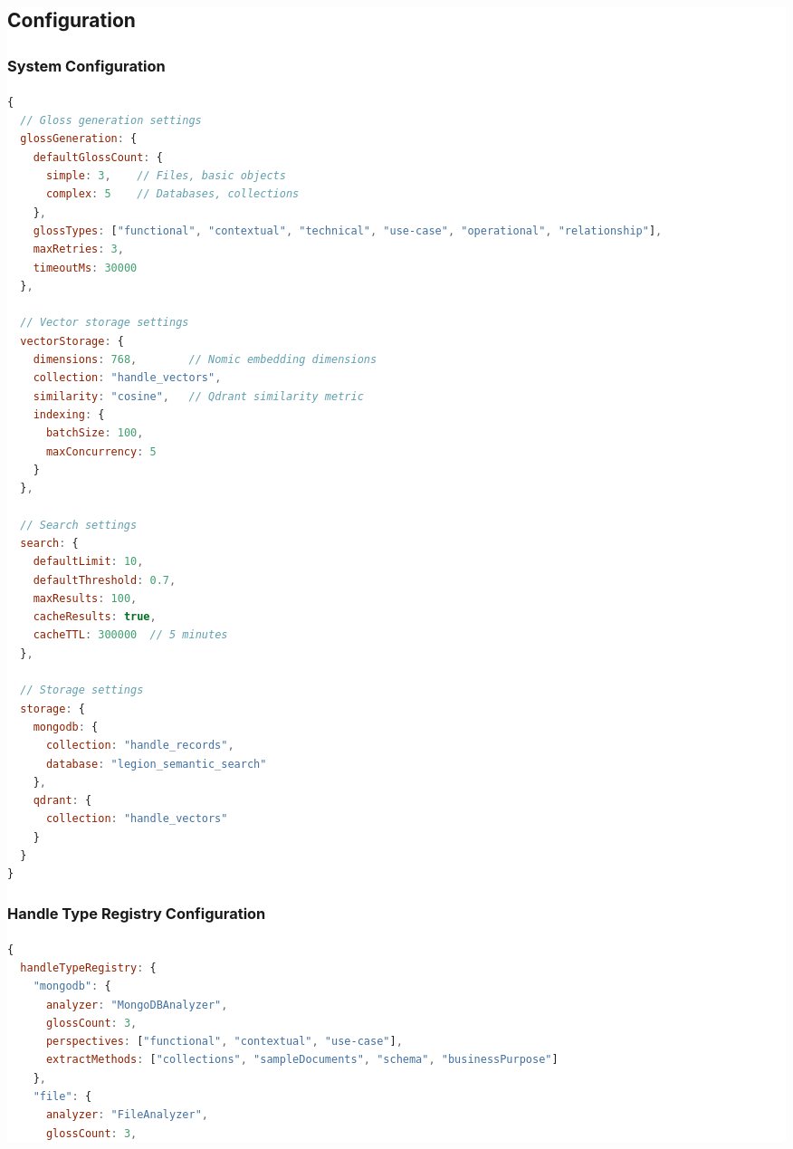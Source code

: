 ## Configuration

### System Configuration
```javascript
{
  // Gloss generation settings
  glossGeneration: {
    defaultGlossCount: {
      simple: 3,    // Files, basic objects
      complex: 5    // Databases, collections
    },
    glossTypes: ["functional", "contextual", "technical", "use-case", "operational", "relationship"],
    maxRetries: 3,
    timeoutMs: 30000
  },

  // Vector storage settings
  vectorStorage: {
    dimensions: 768,        // Nomic embedding dimensions
    collection: "handle_vectors",
    similarity: "cosine",   // Qdrant similarity metric
    indexing: {
      batchSize: 100,
      maxConcurrency: 5
    }
  },

  // Search settings
  search: {
    defaultLimit: 10,
    defaultThreshold: 0.7,
    maxResults: 100,
    cacheResults: true,
    cacheTTL: 300000  // 5 minutes
  },

  // Storage settings
  storage: {
    mongodb: {
      collection: "handle_records",
      database: "legion_semantic_search"
    },
    qdrant: {
      collection: "handle_vectors"
    }
  }
}
```

### Handle Type Registry Configuration
```javascript
{
  handleTypeRegistry: {
    "mongodb": {
      analyzer: "MongoDBAnalyzer",
      glossCount: 3,
      perspectives: ["functional", "contextual", "use-case"],
      extractMethods: ["collections", "sampleDocuments", "schema", "businessPurpose"]
    },
    "file": {
      analyzer: "FileAnalyzer", 
      glossCount: 3,
```